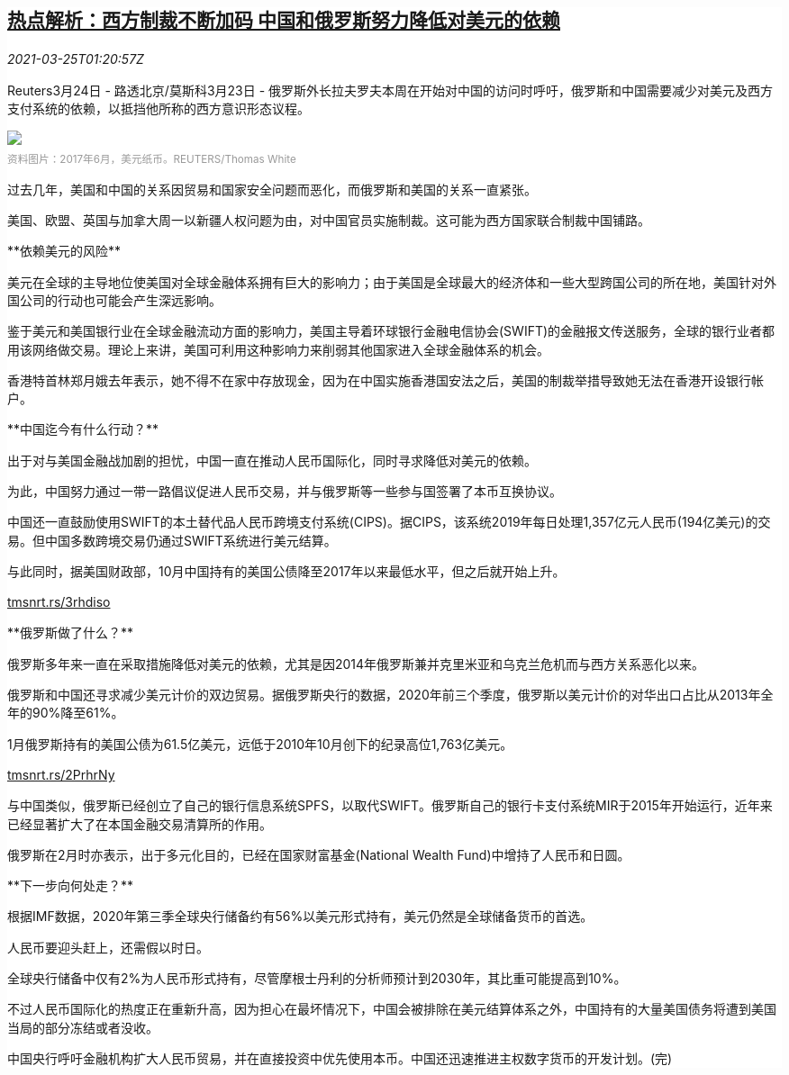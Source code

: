 
[热点解析：西方制裁不断加码 中国和俄罗斯努力降低对美元的依赖](https://cn.reuters.com/article/insight-china-ru-west-sanctions-0325-idCNKBS2BH04E)
------

<div><i>2021-03-25T01:20:57Z</i></div><p>Reuters3月24日 - 路透北京/莫斯科3月23日 - 俄罗斯外长拉夫罗夫本周在开始对中国的访问时呼吁，俄罗斯和中国需要减少对美元及西方支付系统的依赖，以抵挡他所称的西方意识形态议程。</p><img src="https://static.reuters.com/resources/r/?m=02&d=20210325&t=2&i=1556114377&r=LYNXMPEH2O02W" width="100%"><div><small style="color: #999;">资料图片：2017年6月，美元纸币。REUTERS/Thomas White</small></div><p>过去几年，美国和中国的关系因贸易和国家安全问题而恶化，而俄罗斯和美国的关系一直紧张。</p><p>美国、欧盟、英国与加拿大周一以新疆人权问题为由，对中国官员实施制裁。这可能为西方国家联合制裁中国铺路。</p><p>**依赖美元的风险**</p><p>美元在全球的主导地位使美国对全球金融体系拥有巨大的影响力；由于美国是全球最大的经济体和一些大型跨国公司的所在地，美国针对外国公司的行动也可能会产生深远影响。</p><p>鉴于美元和美国银行业在全球金融流动方面的影响力，美国主导着环球银行金融电信协会(SWIFT)的金融报文传送服务，全球的银行业者都用该网络做交易。理论上来讲，美国可利用这种影响力来削弱其他国家进入全球金融体系的机会。</p><p>香港特首林郑月娥去年表示，她不得不在家中存放现金，因为在中国实施香港国安法之后，美国的制裁举措导致她无法在香港开设银行帐户。</p><p>**中国迄今有什么行动？**</p><p>出于对与美国金融战加剧的担忧，中国一直在推动人民币国际化，同时寻求降低对美元的依赖。</p><p>为此，中国努力通过一带一路倡议促进人民币交易，并与俄罗斯等一些参与国签署了本币互换协议。</p><p>中国还一直鼓励使用SWIFT的本土替代品人民币跨境支付系统(CIPS)。据CIPS，该系统2019年每日处理1,357亿元人民币(194亿美元)的交易。但中国多数跨境交易仍通过SWIFT系统进行美元结算。</p><p>与此同时，据美国财政部，10月中国持有的美国公债降至2017年以来最低水平，但之后就开始上升。</p><p><a href="https://tmsnrt.rs/3rhdiso">tmsnrt.rs/3rhdiso</a></p><p>**俄罗斯做了什么？**</p><p>俄罗斯多年来一直在采取措施降低对美元的依赖，尤其是因2014年俄罗斯兼并克里米亚和乌克兰危机而与西方关系恶化以来。</p><p>俄罗斯和中国还寻求减少美元计价的双边贸易。据俄罗斯央行的数据，2020年前三个季度，俄罗斯以美元计价的对华出口占比从2013年全年的90%降至61%。</p><p>1月俄罗斯持有的美国公债为61.5亿美元，远低于2010年10月创下的纪录高位1,763亿美元。</p><p><a href="https://tmsnrt.rs/2PrhrNy">tmsnrt.rs/2PrhrNy</a></p><p>与中国类似，俄罗斯已经创立了自己的银行信息系统SPFS，以取代SWIFT。俄罗斯自己的银行卡支付系统MIR于2015年开始运行，近年来已经显著扩大了在本国金融交易清算所的作用。</p><p>俄罗斯在2月时亦表示，出于多元化目的，已经在国家财富基金(National Wealth Fund)中增持了人民币和日圆。</p><p>**下一步向何处走？**</p><p>根据IMF数据，2020年第三季全球央行储备约有56%以美元形式持有，美元仍然是全球储备货币的首选。</p><p>人民币要迎头赶上，还需假以时日。</p><p>全球央行储备中仅有2%为人民币形式持有，尽管摩根士丹利的分析师预计到2030年，其比重可能提高到10%。</p><p>不过人民币国际化的热度正在重新升高，因为担心在最坏情况下，中国会被排除在美元结算体系之外，中国持有的大量美国债务将遭到美国当局的部分冻结或者没收。</p><p>中国央行呼吁金融机构扩大人民币贸易，并在直接投资中优先使用本币。中国还迅速推进主权数字货币的开发计划。(完)</p>
